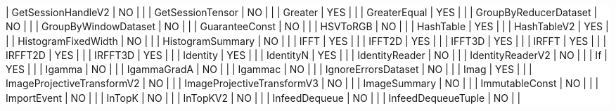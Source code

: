 | GetSessionHandleV2                                      | NO                            |                               |
| GetSessionTensor                                        | NO                            |                               |
| Greater                                                 | YES                           |                               |
| GreaterEqual                                            | YES                           |                               |
| GroupByReducerDataset                                   | NO                            |                               |
| GroupByWindowDataset                                    | NO                            |                               |
| GuaranteeConst                                          | NO                            |                               |
| HSVToRGB                                                | NO                            |                               |
| HashTable                                               | YES                           |                               |
| HashTableV2                                             | YES                           |                               |
| HistogramFixedWidth                                     | NO                            |                               |
| HistogramSummary                                        | NO                            |                               |
| IFFT                                                    | YES                           |                               |
| IFFT2D                                                  | YES                           |                               |
| IFFT3D                                                  | YES                           |                               |
| IRFFT                                                   | YES                           |                               |
| IRFFT2D                                                 | YES                           |                               |
| IRFFT3D                                                 | YES                           |                               |
| Identity                                                | YES                           |                               |
| IdentityN                                               | YES                           |                               |
| IdentityReader                                          | NO                            |                               |
| IdentityReaderV2                                        | NO                            |                               |
| If                                                      | YES                           |                               |
| Igamma                                                  | NO                            |                               |
| IgammaGradA                                             | NO                            |                               |
| Igammac                                                 | NO                            |                               |
| IgnoreErrorsDataset                                     | NO                            |                               |
| Imag                                                    | YES                           |                               |
| ImageProjectiveTransformV2                              | NO                            |                               |
| ImageProjectiveTransformV3                              | NO                            |                               |
| ImageSummary                                            | NO                            |                               |
| ImmutableConst                                          | NO                            |                               |
| ImportEvent                                             | NO                            |                               |
| InTopK                                                  | NO                            |                               |
| InTopKV2                                                | NO                            |                               |
| InfeedDequeue                                           | NO                            |                               |
| InfeedDequeueTuple                                      | NO                            |                               |